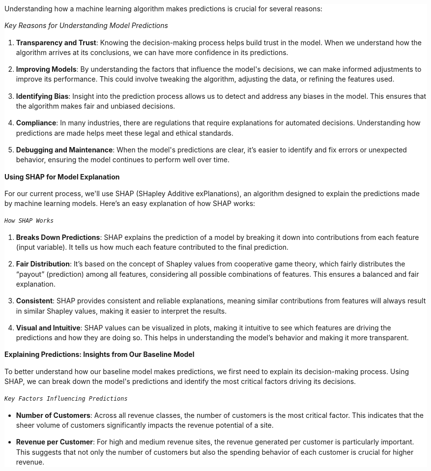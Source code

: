 Understanding how a machine learning algorithm makes predictions is crucial for several reasons:

*Key Reasons for Understanding Model Predictions*

1. **Transparency and Trust**: Knowing the decision-making process helps build trust in the model. When we understand how the algorithm arrives at its conclusions, we can have more confidence in its predictions.

2. **Improving Models**: By understanding the factors that influence the model's decisions, we can make informed adjustments to improve its performance. This could involve tweaking the algorithm, adjusting the data, or refining the features used.

3. **Identifying Bias**: Insight into the prediction process allows us to detect and address any biases in the model. This ensures that the algorithm makes fair and unbiased decisions.

4. **Compliance**: In many industries, there are regulations that require explanations for automated decisions. Understanding how predictions are made helps meet these legal and ethical standards.

5. **Debugging and Maintenance**: When the model's predictions are clear, it’s easier to identify and fix errors or unexpected behavior, ensuring the model continues to perform well over time.

**Using SHAP for Model Explanation**

For our current process, we'll use SHAP (SHapley Additive exPlanations), an algorithm designed to explain the predictions made by machine learning models. Here’s an easy explanation of how SHAP works:

*`How SHAP Works`*

1. **Breaks Down Predictions**: SHAP explains the prediction of a model by breaking it down into contributions from each feature (input variable). It tells us how much each feature contributed to the final prediction.

2. **Fair Distribution**: It’s based on the concept of Shapley values from cooperative game theory, which fairly distributes the “payout” (prediction) among all features, considering all possible combinations of features. This ensures a balanced and fair explanation.

3. **Consistent**: SHAP provides consistent and reliable explanations, meaning similar contributions from features will always result in similar Shapley values, making it easier to interpret the results.

4. **Visual and Intuitive**: SHAP values can be visualized in plots, making it intuitive to see which features are driving the predictions and how they are doing so. This helps in understanding the model’s behavior and making it more transparent.


**Explaining Predictions: Insights from Our Baseline Model**

To better understand how our baseline model makes predictions, we first need to explain its decision-making process. Using SHAP, we can break down the model's predictions and identify the most critical factors driving its decisions.

*`Key Factors Influencing Predictions`*

- **Number of Customers**: Across all revenue classes, the number of customers is the most critical factor. This indicates that the sheer volume of customers significantly impacts the revenue potential of a site.

- **Revenue per Customer**: For high and medium revenue sites, the revenue generated per customer is particularly important. This suggests that not only the number of customers but also the spending behavior of each customer is crucial for higher revenue.
